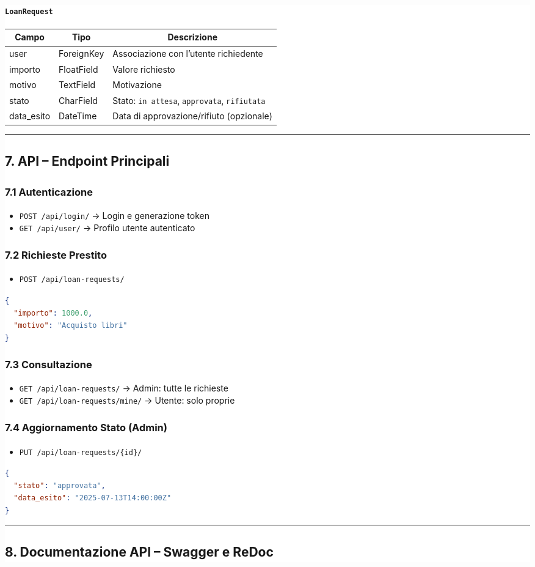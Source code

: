 #### `LoanRequest`

| Campo      | Tipo       | Descrizione                                  |
| ---------- | ---------- | -------------------------------------------- |
| user       | ForeignKey | Associazione con l’utente richiedente        |
| importo    | FloatField | Valore richiesto                             |
| motivo     | TextField  | Motivazione                                  |
| stato      | CharField  | Stato: `in attesa`, `approvata`, `rifiutata` |
| data_esito | DateTime   | Data di approvazione/rifiuto (opzionale)     |

---

## 7. API – Endpoint Principali

### 7.1 Autenticazione

- `POST /api/login/` → Login e generazione token
- `GET /api/user/` → Profilo utente autenticato

### 7.2 Richieste Prestito

- `POST /api/loan-requests/`

```json
{
  "importo": 1000.0,
  "motivo": "Acquisto libri"
}
```

### 7.3 Consultazione

- `GET /api/loan-requests/` → Admin: tutte le richieste
- `GET /api/loan-requests/mine/` → Utente: solo proprie

### 7.4 Aggiornamento Stato (Admin)

- `PUT /api/loan-requests/{id}/`

```json
{
  "stato": "approvata",
  "data_esito": "2025-07-13T14:00:00Z"
}
```

---

## 8. Documentazione API – Swagger e ReDoc
